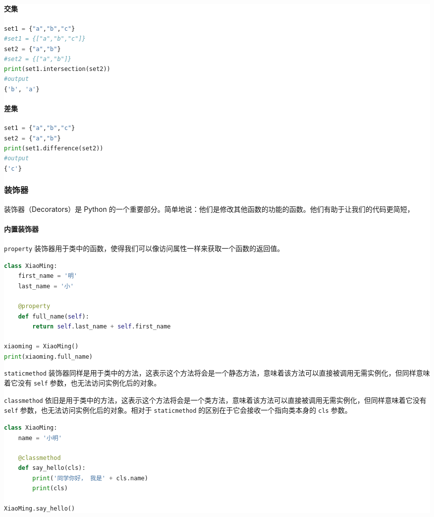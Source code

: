 #### 交集

```python
set1 = {"a","b","c"}
#set1 = {["a","b","c"]}
set2 = {"a","b"}
#set2 = {["a","b"]}
print(set1.intersection(set2))
#output
{'b', 'a'}
```

#### 差集

```python
set1 = {"a","b","c"}
set2 = {"a","b"}
print(set1.difference(set2))
#output
{'c'}
```

### 装饰器

装饰器（Decorators）是 Python 的一个重要部分。简单地说：他们是修改其他函数的功能的函数。他们有助于让我们的代码更简短，

#### 内置装饰器

`property` 装饰器用于类中的函数，使得我们可以像访问属性一样来获取一个函数的返回值。

```python
class XiaoMing:
    first_name = '明'
    last_name = '小'

    @property
    def full_name(self):
        return self.last_name + self.first_name

xiaoming = XiaoMing()
print(xiaoming.full_name)
```

`staticmethod` 装饰器同样是用于类中的方法，这表示这个方法将会是一个静态方法，意味着该方法可以直接被调用无需实例化，但同样意味着它没有 `self` 参数，也无法访问实例化后的对象。

`classmethod` 依旧是用于类中的方法，这表示这个方法将会是一个类方法，意味着该方法可以直接被调用无需实例化，但同样意味着它没有 `self` 参数，也无法访问实例化后的对象。相对于 `staticmethod` 的区别在于它会接收一个指向类本身的 `cls` 参数。

```python
class XiaoMing:
    name = '小明'

    @classmethod
    def say_hello(cls):
        print('同学你好， 我是' + cls.name)
        print(cls)

XiaoMing.say_hello()
```

